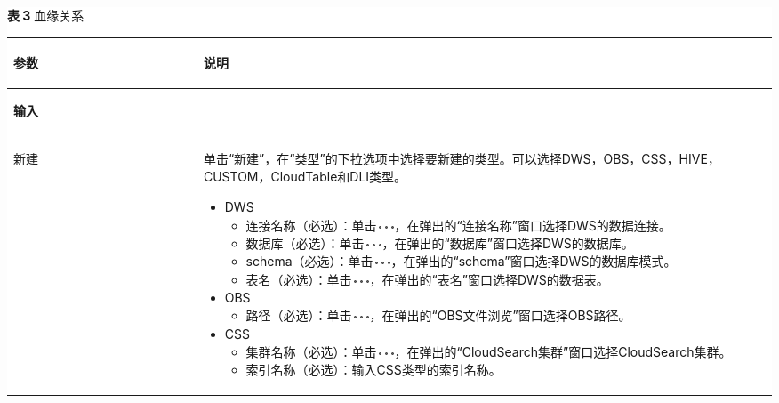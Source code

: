 **表 3**  血缘关系

<a name="zh-cn_topic_0101095232_table1445815812144"></a>
<table><thead align="left"><tr id="zh-cn_topic_0101095232_row645819861410"><th class="cellrowborder" valign="top" width="24.88%" id="mcps1.2.3.1.1"><p id="zh-cn_topic_0101095232_p10458988144"><a name="zh-cn_topic_0101095232_p10458988144"></a><a name="zh-cn_topic_0101095232_p10458988144"></a>参数</p>
</th>
<th class="cellrowborder" valign="top" width="75.12%" id="mcps1.2.3.1.2"><p id="zh-cn_topic_0101095232_p15458168131416"><a name="zh-cn_topic_0101095232_p15458168131416"></a><a name="zh-cn_topic_0101095232_p15458168131416"></a>说明</p>
</th>
</tr>
</thead>
<tbody><tr id="zh-cn_topic_0101095232_row1845888161417"><td class="cellrowborder" colspan="2" valign="top" headers="mcps1.2.3.1.1 mcps1.2.3.1.2 "><p id="zh-cn_topic_0101095232_p18915103311157"><a name="zh-cn_topic_0101095232_p18915103311157"></a><a name="zh-cn_topic_0101095232_p18915103311157"></a><strong id="zh-cn_topic_0101095232_b93183719333"><a name="zh-cn_topic_0101095232_b93183719333"></a><a name="zh-cn_topic_0101095232_b93183719333"></a>输入</strong></p>
</td>
</tr>
<tr id="zh-cn_topic_0101095232_row3459178131420"><td class="cellrowborder" valign="top" width="24.88%" headers="mcps1.2.3.1.1 "><p id="zh-cn_topic_0101095232_p187842189163"><a name="zh-cn_topic_0101095232_p187842189163"></a><a name="zh-cn_topic_0101095232_p187842189163"></a>新建</p>
</td>
<td class="cellrowborder" valign="top" width="75.12%" headers="mcps1.2.3.1.2 "><p id="zh-cn_topic_0101095232_p18780151816168"><a name="zh-cn_topic_0101095232_p18780151816168"></a><a name="zh-cn_topic_0101095232_p18780151816168"></a>单击<span class="uicontrol" id="zh-cn_topic_0101095232_uicontrol10540132714159"><a name="zh-cn_topic_0101095232_uicontrol10540132714159"></a><a name="zh-cn_topic_0101095232_uicontrol10540132714159"></a>“新建”</span>，在<span class="parmname" id="zh-cn_topic_0101095232_parmname618004413147"><a name="zh-cn_topic_0101095232_parmname618004413147"></a><a name="zh-cn_topic_0101095232_parmname618004413147"></a>“类型”</span>的下拉选项中选择要新建的类型。可以选择DWS，OBS，CSS，HIVE，CUSTOM，CloudTable和DLI类型。</p>
<a name="zh-cn_topic_0101095232_ul19301176103616"></a><a name="zh-cn_topic_0101095232_ul19301176103616"></a><ul id="zh-cn_topic_0101095232_ul19301176103616"><li>DWS<a name="zh-cn_topic_0101095232_ul1873304063617"></a><a name="zh-cn_topic_0101095232_ul1873304063617"></a><ul id="zh-cn_topic_0101095232_ul1873304063617"><li>连接名称（必选）：单击<a name="zh-cn_topic_0101095232_image638063820551"></a><a name="zh-cn_topic_0101095232_image638063820551"></a><span><img id="zh-cn_topic_0101095232_image638063820551" src="figures/zh-cn_image_0253079506.png"></span>，在弹出的<span class="wintitle" id="zh-cn_topic_0101095232_wintitle1116015192566"><a name="zh-cn_topic_0101095232_wintitle1116015192566"></a><a name="zh-cn_topic_0101095232_wintitle1116015192566"></a>“连接名称”</span>窗口选择DWS的数据连接。</li><li>数据库（必选）：单击<a name="zh-cn_topic_0101095232_image138917226573"></a><a name="zh-cn_topic_0101095232_image138917226573"></a><span><img id="zh-cn_topic_0101095232_image138917226573" src="figures/zh-cn_image_0253079507.png"></span>，在弹出的<span class="wintitle" id="zh-cn_topic_0101095232_wintitle19607104285716"><a name="zh-cn_topic_0101095232_wintitle19607104285716"></a><a name="zh-cn_topic_0101095232_wintitle19607104285716"></a>“数据库”</span>窗口选择DWS的数据库。</li><li>schema（必选）：单击<a name="zh-cn_topic_0101095232_image19444100904"></a><a name="zh-cn_topic_0101095232_image19444100904"></a><span><img id="zh-cn_topic_0101095232_image19444100904" src="figures/zh-cn_image_0253079508.png"></span>，在弹出的<span class="wintitle" id="zh-cn_topic_0101095232_wintitle691461801"><a name="zh-cn_topic_0101095232_wintitle691461801"></a><a name="zh-cn_topic_0101095232_wintitle691461801"></a>“schema”</span>窗口选择DWS的数据库模式。</li><li>表名（必选）：单击<a name="zh-cn_topic_0101095232_image134963194316"></a><a name="zh-cn_topic_0101095232_image134963194316"></a><span><img id="zh-cn_topic_0101095232_image134963194316" src="figures/zh-cn_image_0253079509.png"></span>，在弹出的<span class="wintitle" id="zh-cn_topic_0101095232_wintitle1176482816316"><a name="zh-cn_topic_0101095232_wintitle1176482816316"></a><a name="zh-cn_topic_0101095232_wintitle1176482816316"></a>“表名”</span>窗口选择DWS的数据表。</li></ul>
</li><li>OBS<a name="zh-cn_topic_0101095232_ul229564683716"></a><a name="zh-cn_topic_0101095232_ul229564683716"></a><ul id="zh-cn_topic_0101095232_ul229564683716"><li>路径（必选）：单击<a name="zh-cn_topic_0101095232_image19452753161311"></a><a name="zh-cn_topic_0101095232_image19452753161311"></a><span><img id="zh-cn_topic_0101095232_image19452753161311" src="figures/zh-cn_image_0253079510.png"></span>，在弹出的<span class="wintitle" id="zh-cn_topic_0101095232_wintitle131522751411"><a name="zh-cn_topic_0101095232_wintitle131522751411"></a><a name="zh-cn_topic_0101095232_wintitle131522751411"></a>“OBS文件浏览”</span>窗口选择OBS路径。</li></ul>
</li><li>CSS<a name="zh-cn_topic_0101095232_ul1660865743716"></a><a name="zh-cn_topic_0101095232_ul1660865743716"></a><ul id="zh-cn_topic_0101095232_ul1660865743716"><li>集群名称（必选）：单击<a name="zh-cn_topic_0101095232_image18521414131610"></a><a name="zh-cn_topic_0101095232_image18521414131610"></a><span><img id="zh-cn_topic_0101095232_image18521414131610" src="figures/zh-cn_image_0253079511.png"></span>，在弹出的<span class="wintitle" id="zh-cn_topic_0101095232_wintitle9852111441611"><a name="zh-cn_topic_0101095232_wintitle9852111441611"></a><a name="zh-cn_topic_0101095232_wintitle9852111441611"></a>“CloudSearch集群”</span>窗口选择CloudSearch集群。</li><li>索引名称（必选）：输入CSS类型的索引名称。</li></ul>